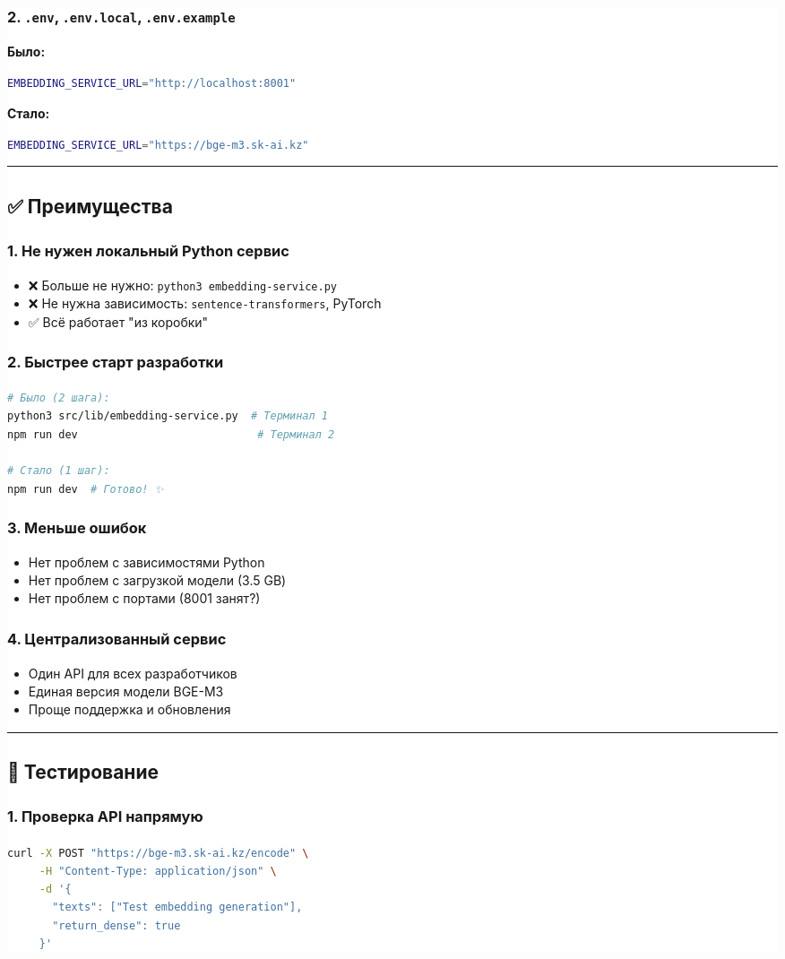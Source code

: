 ### 2. `.env`, `.env.local`, `.env.example`

**Было:**
```bash
EMBEDDING_SERVICE_URL="http://localhost:8001"
```

**Стало:**
```bash
EMBEDDING_SERVICE_URL="https://bge-m3.sk-ai.kz"
```

---

## ✅ Преимущества

### 1. **Не нужен локальный Python сервис**
- ❌ Больше не нужно: `python3 embedding-service.py`
- ❌ Не нужна зависимость: `sentence-transformers`, PyTorch
- ✅ Всё работает "из коробки"

### 2. **Быстрее старт разработки**
```bash
# Было (2 шага):
python3 src/lib/embedding-service.py  # Терминал 1
npm run dev                            # Терминал 2

# Стало (1 шаг):
npm run dev  # Готово! ✨
```

### 3. **Меньше ошибок**
- Нет проблем с зависимостями Python
- Нет проблем с загрузкой модели (3.5 GB)
- Нет проблем с портами (8001 занят?)

### 4. **Централизованный сервис**
- Один API для всех разработчиков
- Единая версия модели BGE-M3
- Проще поддержка и обновления

---

## 🧪 Тестирование

### 1. Проверка API напрямую

```bash
curl -X POST "https://bge-m3.sk-ai.kz/encode" \
     -H "Content-Type: application/json" \
     -d '{
       "texts": ["Test embedding generation"],
       "return_dense": true
     }'
```

